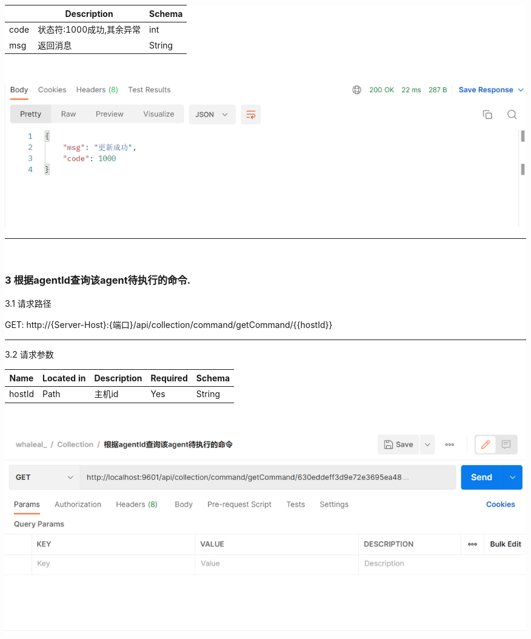 
|               |     Description    |           Schema              |  
| --------------|----------------------|---------------------------
| code        |   状态符:1000成功,其余异常 |       int                |    
| msg       |         返回消息         |          String               | 

<br>

![img_30.png](../../images/whalealPlatformImages//updateAgentMongoFile_r.png)

---


<br>



###  3 根据agentId查询该agent待执行的命令.


3.1 请求路径

GET: http://{Server-Host}:{端口}/api/collection/command/getCommand/{{hostId}}


---

3.2 请求参数


| Name                |     Located in     |           Description         |     Required    |        Schema   |
| -------------------|----------------------|-------------------------------|-----------------|-----------   |
|      hostId      |       Path              |              主机id           |      Yes          |  String

<br>


![img.png](../../images/whalealPlatformImages//get_by_hostId.png)
